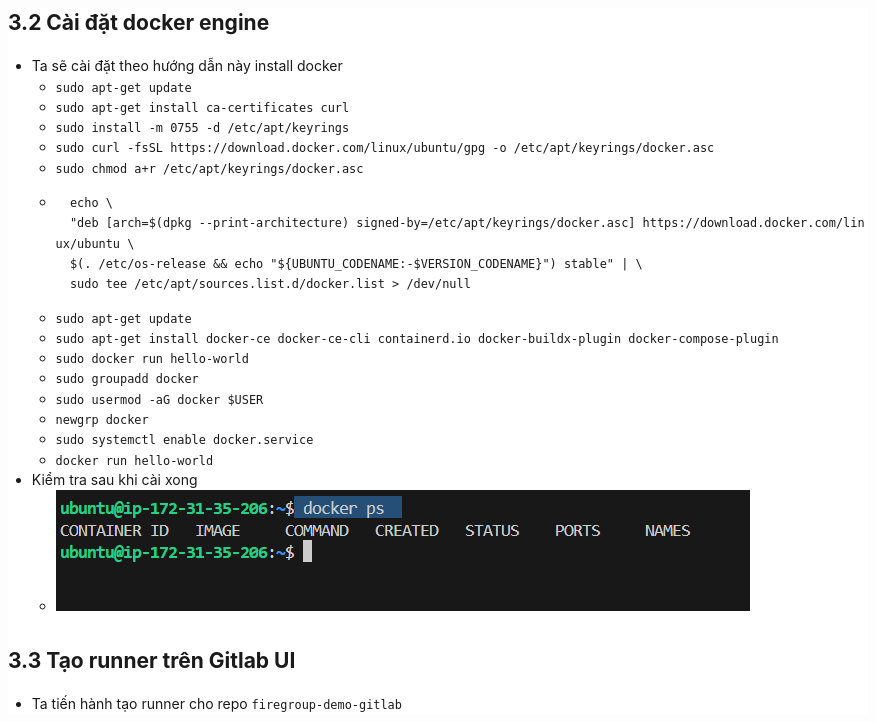 ## 3.2 Cài đặt docker engine
- Ta sẽ cài đặt theo hướng dẫn này install docker
    + `sudo apt-get update`
    + `sudo apt-get install ca-certificates curl`
    + `sudo install -m 0755 -d /etc/apt/keyrings`
    + `sudo curl -fsSL https://download.docker.com/linux/ubuntu/gpg -o /etc/apt/keyrings/docker.asc`
    + `sudo chmod a+r /etc/apt/keyrings/docker.asc`
    + ``` 
        echo \
        "deb [arch=$(dpkg --print-architecture) signed-by=/etc/apt/keyrings/docker.asc] https://download.docker.com/linux/ubuntu \
        $(. /etc/os-release && echo "${UBUNTU_CODENAME:-$VERSION_CODENAME}") stable" | \
        sudo tee /etc/apt/sources.list.d/docker.list > /dev/null
      ``` 
    + `sudo apt-get update`
    + `sudo apt-get install docker-ce docker-ce-cli containerd.io docker-buildx-plugin docker-compose-plugin`
    + `sudo docker run hello-world`
    + `sudo groupadd docker`
    + `sudo usermod -aG docker $USER`
    + `newgrp docker`
    + `sudo systemctl enable docker.service`
    + `docker run hello-world`
- Kiểm tra sau khi cài xong
    + ![alt text](19.png)

## 3.3 Tạo runner trên Gitlab UI
- Ta tiến hành tạo runner cho repo `firegroup-demo-gitlab`